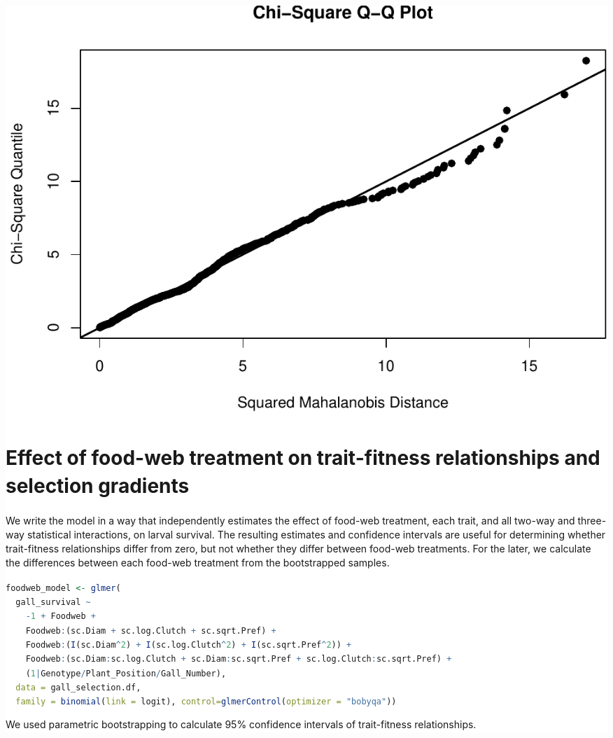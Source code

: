 ![Multivariate quantile-quantile (Q-Q) plot to assess deviations from multivariate normality (black line).](reproduce_analyses_files/figure-markdown_github/Multivariate_QQ-1.pdf)

Effect of food-web treatment on trait-fitness relationships and selection gradients
===================================================================================

We write the model in a way that independently estimates the effect of food-web treatment, each trait, and all two-way and three-way statistical interactions, on larval survival. The resulting estimates and confidence intervals are useful for determining whether trait-fitness relationships differ from zero, but not whether they differ between food-web treatments. For the later, we calculate the differences between each food-web treatment from the bootstrapped samples.

``` r
foodweb_model <- glmer(
  gall_survival ~ 
    -1 + Foodweb + 
    Foodweb:(sc.Diam + sc.log.Clutch + sc.sqrt.Pref) +
    Foodweb:(I(sc.Diam^2) + I(sc.log.Clutch^2) + I(sc.sqrt.Pref^2)) +
    Foodweb:(sc.Diam:sc.log.Clutch + sc.Diam:sc.sqrt.Pref + sc.log.Clutch:sc.sqrt.Pref) +
    (1|Genotype/Plant_Position/Gall_Number),
  data = gall_selection.df,
  family = binomial(link = logit), control=glmerControl(optimizer = "bobyqa"))
```

We used parametric bootstrapping to calculate 95% confidence intervals of trait-fitness relationships.
